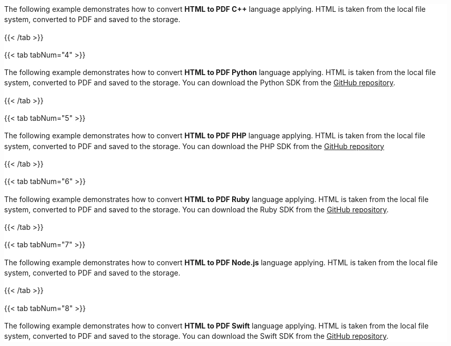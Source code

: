 The following example demonstrates how to convert **HTML to PDF C++** language applying. HTML is taken from the local file system, converted to PDF and saved to the storage. 

```c++

```

{{< /tab >}}

{{< tab tabNum="4" >}}

The following example demonstrates how to convert **HTML to PDF Python** language applying. HTML is taken from the local file system, converted to PDF and saved to the storage.  You can download the Python SDK from the [GitHub repository](https://github.com/aspose-html-cloud/aspose-html-cloud-python).

```python

```

{{< /tab >}}

{{< tab tabNum="5" >}}

The following example demonstrates how to convert **HTML to PDF PHP** language applying. HTML is taken from the local file system, converted to PDF and saved to the storage.  You can download the PHP SDK from the [GitHub repository](https://github.com/aspose-html-cloud/aspose-html-cloud-php)

```php

```

{{< /tab >}}

{{< tab tabNum="6" >}}

The following example demonstrates how to convert **HTML to PDF Ruby** language applying. HTML is taken from the local file system, converted to PDF and saved to the storage.  You can download the Ruby SDK from the [GitHub repository](https://github.com/aspose-html-cloud/aspose-html-cloud-ruby).

```ruby

```

{{< /tab >}}

{{< tab tabNum="7" >}}

The following example demonstrates how to convert **HTML to PDF Node.js** language applying. HTML is taken from the local file system, converted to PDF and saved to the storage. 

```javascript

```

{{< /tab >}}

{{< tab tabNum="8" >}}

The following example demonstrates how to convert **HTML to PDF Swift** language applying. HTML is taken from the local file system, converted to PDF and saved to the storage.  You can download the Swift SDK from the [GitHub repository](https://github.com/aspose-html-cloud/aspose-html-cloud-swift).
